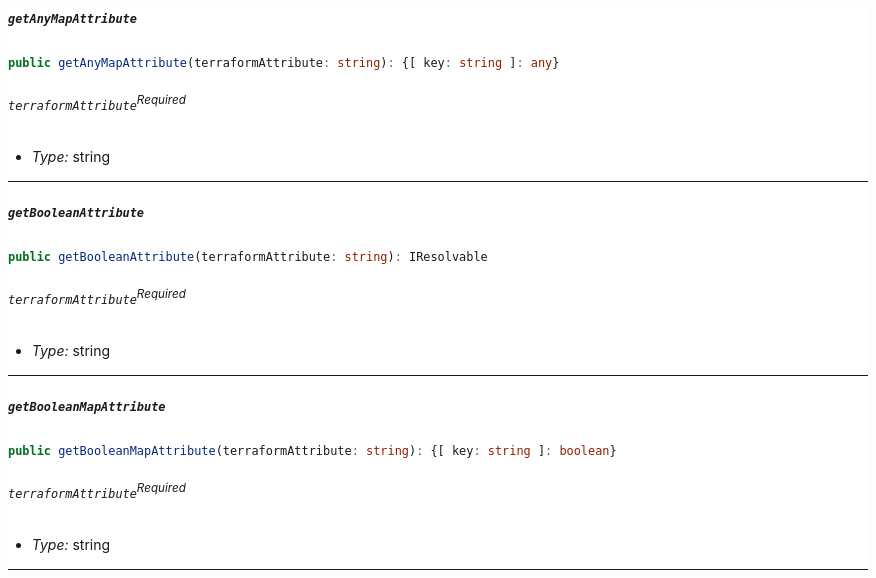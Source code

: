 ##### `getAnyMapAttribute` <a name="getAnyMapAttribute" id="@cdktf/provider-azurerm.monitorPrivateLinkScopedService.MonitorPrivateLinkScopedServiceTimeoutsOutputReference.getAnyMapAttribute"></a>

```typescript
public getAnyMapAttribute(terraformAttribute: string): {[ key: string ]: any}
```

###### `terraformAttribute`<sup>Required</sup> <a name="terraformAttribute" id="@cdktf/provider-azurerm.monitorPrivateLinkScopedService.MonitorPrivateLinkScopedServiceTimeoutsOutputReference.getAnyMapAttribute.parameter.terraformAttribute"></a>

- *Type:* string

---

##### `getBooleanAttribute` <a name="getBooleanAttribute" id="@cdktf/provider-azurerm.monitorPrivateLinkScopedService.MonitorPrivateLinkScopedServiceTimeoutsOutputReference.getBooleanAttribute"></a>

```typescript
public getBooleanAttribute(terraformAttribute: string): IResolvable
```

###### `terraformAttribute`<sup>Required</sup> <a name="terraformAttribute" id="@cdktf/provider-azurerm.monitorPrivateLinkScopedService.MonitorPrivateLinkScopedServiceTimeoutsOutputReference.getBooleanAttribute.parameter.terraformAttribute"></a>

- *Type:* string

---

##### `getBooleanMapAttribute` <a name="getBooleanMapAttribute" id="@cdktf/provider-azurerm.monitorPrivateLinkScopedService.MonitorPrivateLinkScopedServiceTimeoutsOutputReference.getBooleanMapAttribute"></a>

```typescript
public getBooleanMapAttribute(terraformAttribute: string): {[ key: string ]: boolean}
```

###### `terraformAttribute`<sup>Required</sup> <a name="terraformAttribute" id="@cdktf/provider-azurerm.monitorPrivateLinkScopedService.MonitorPrivateLinkScopedServiceTimeoutsOutputReference.getBooleanMapAttribute.parameter.terraformAttribute"></a>

- *Type:* string

---
